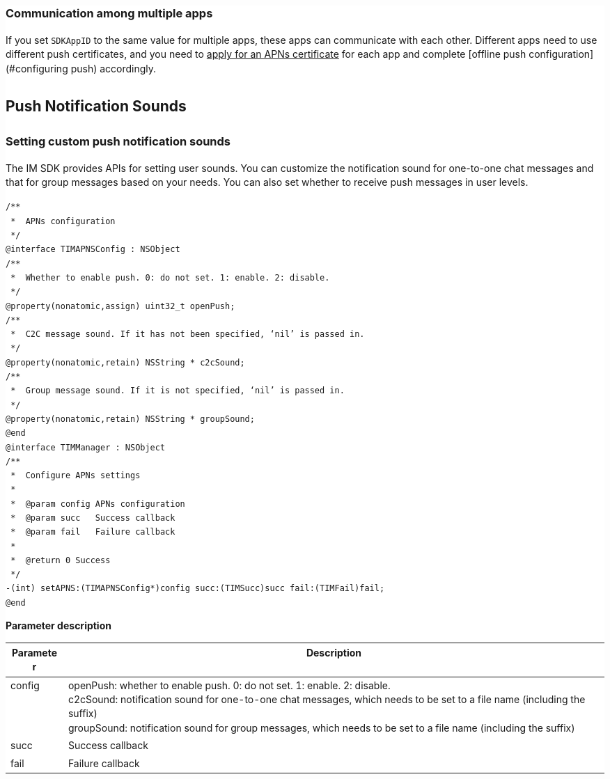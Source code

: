 
### Communication among multiple apps

If you set `SDKAppID` to the same value for multiple apps, these apps can communicate with each other. Different apps need to use different push certificates, and you need to [apply for an APNs certificate](https://intl.cloud.tencent.com/document/product/1047/34346) for each app and complete [offline push configuration](#configuring push) accordingly.


## Push Notification Sounds
### Setting custom push notification sounds

The IM SDK provides APIs for setting user sounds. You can customize the notification sound for one-to-one chat messages and that for group messages based on your needs. You can also set whether to receive push messages in user levels.

```
/**
 *  APNs configuration
 */
@interface TIMAPNSConfig : NSObject
/**
 *  Whether to enable push. 0: do not set. 1: enable. 2: disable.
 */
@property(nonatomic,assign) uint32_t openPush;
/**
 *  C2C message sound. If it has not been specified, ‘nil’ is passed in.
 */
@property(nonatomic,retain) NSString * c2cSound;
/**
 *  Group message sound. If it is not specified, ‘nil’ is passed in.
 */
@property(nonatomic,retain) NSString * groupSound;
@end
@interface TIMManager : NSObject
/**
 *  Configure APNs settings
 *
 *  @param config APNs configuration
 *  @param succ   Success callback
 *  @param fail   Failure callback
 *
 *  @return 0 Success
 */
-(int) setAPNS:(TIMAPNSConfig*)config succ:(TIMSucc)succ fail:(TIMFail)fail;
@end
```

**Parameter description**

| Parameter | Description |
| --- | --- |
| config | openPush: whether to enable push. 0: do not set. 1: enable. 2: disable. <br>c2cSound: notification sound for one-to-one chat messages, which needs to be set to a file name (including the suffix) <br>groupSound: notification sound for group messages, which needs to be set to a file name (including the suffix) |
| succ | Success callback |
| fail | Failure callback |
